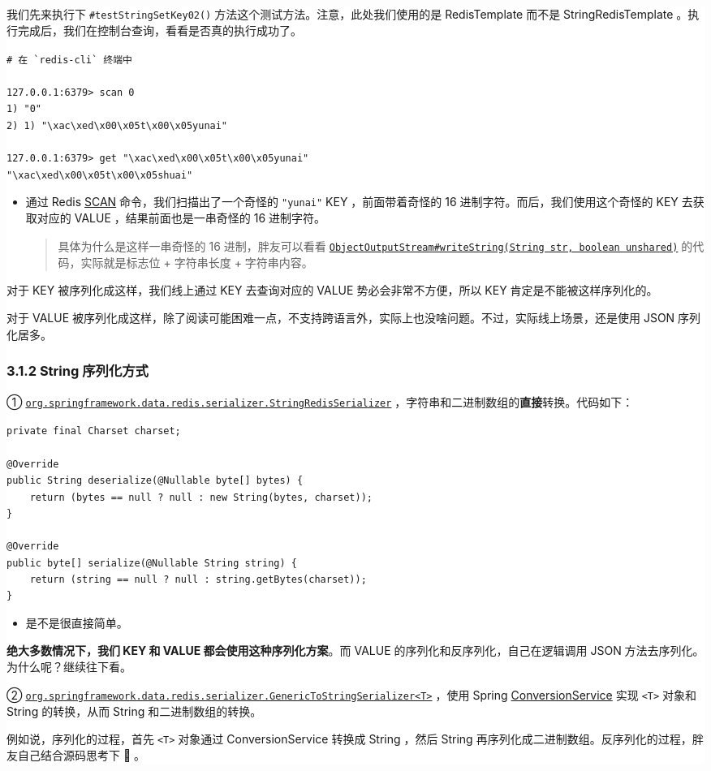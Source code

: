 
我们先来执行下 `#testStringSetKey02()` 方法这个测试方法。注意，此处我们使用的是 RedisTemplate 而不是 StringRedisTemplate 。执行完成后，我们在控制台查询，看看是否真的执行成功了。

```
# 在 `redis-cli` 终端中

127.0.0.1:6379> scan 0
1) "0"
2) 1) "\xac\xed\x00\x05t\x00\x05yunai"

127.0.0.1:6379> get "\xac\xed\x00\x05t\x00\x05yunai"
"\xac\xed\x00\x05t\x00\x05shuai"
```

*   通过 Redis [SCAN](http://redis.cn/commands/scan.html) 命令，我们扫描出了一个奇怪的 `"yunai"` KEY ，前面带着奇怪的 16 进制字符。而后，我们使用这个奇怪的 KEY 去获取对应的 VALUE ，结果前面也是一串奇怪的 16 进制字符。
    
    > 具体为什么是这样一串奇怪的 16 进制，胖友可以看看 [`ObjectOutputStream#writeString(String str, boolean unshared)`](https://github.com/JetBrains/jdk8u_jdk/blob/master/src/share/classes/java/io/ObjectOutputStream.java#L1301-L1311) 的代码，实际就是标志位 + 字符串长度 + 字符串内容。
    

对于 KEY 被序列化成这样，我们线上通过 KEY 去查询对应的 VALUE 势必会非常不方便，所以 KEY 肯定是不能被这样序列化的。

对于 VALUE 被序列化成这样，除了阅读可能困难一点，不支持跨语言外，实际上也没啥问题。不过，实际线上场景，还是使用 JSON 序列化居多。

### 3.1.2 String 序列化方式

① [`org.springframework.data.redis.serializer.StringRedisSerializer`](https://github.com/spring-projects/spring-data-redis/blob/master/src/main/java/org/springframework/data/redis/serializer/StringRedisSerializer.java) ，字符串和二进制数组的**直接**转换。代码如下：

```
private final Charset charset;

@Override
public String deserialize(@Nullable byte[] bytes) {
	return (bytes == null ? null : new String(bytes, charset));
}

@Override
public byte[] serialize(@Nullable String string) {
	return (string == null ? null : string.getBytes(charset));
}
```

*   是不是很直接简单。

**绝大多数情况下，我们 KEY 和 VALUE 都会使用这种序列化方案**。而 VALUE 的序列化和反序列化，自己在逻辑调用 JSON 方法去序列化。为什么呢？继续往下看。

② [`org.springframework.data.redis.serializer.GenericToStringSerializer<T>`](https://github.com/spring-projects/spring-data-redis/blob/master/src/main/java/org/springframework/data/redis/serializer/GenericToStringSerializer.java) ，使用 Spring [ConversionService](https://codeday.me/bug/20180111/117294.html) 实现 `<T>` 对象和 String 的转换，从而 String 和二进制数组的转换。

例如说，序列化的过程，首先 `<T>` 对象通过 ConversionService 转换成 String ，然后 String 再序列化成二进制数组。反序列化的过程，胖友自己结合源码思考下 🤔 。
